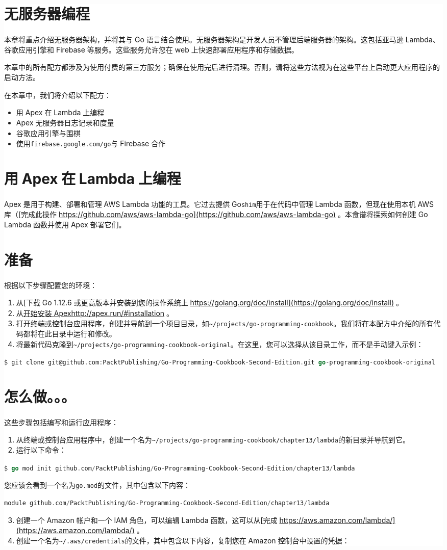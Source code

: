# 无服务器编程

本章将重点介绍无服务器架构，并将其与 Go 语言结合使用。无服务器架构是开发人员不管理后端服务器的架构。这包括亚马逊 Lambda、谷歌应用引擎和 Firebase 等服务。这些服务允许您在 web 上快速部署应用程序和存储数据。

本章中的所有配方都涉及为使用付费的第三方服务；确保在使用完后进行清理。否则，请将这些方法视为在这些平台上启动更大应用程序的启动方法。

在本章中，我们将介绍以下配方：

*   用 Apex 在 Lambda 上编程
*   Apex 无服务器日志记录和度量
*   谷歌应用引擎与围棋
*   使用`firebase.google.com/go`与 Firebase 合作

# 用 Apex 在 Lambda 上编程

Apex 是用于构建、部署和管理 AWS Lambda 功能的工具。它过去提供 Go`shim`用于在代码中管理 Lambda 函数，但现在使用本机 AWS 库（[完成此操作 https://github.com/aws/aws-lambda-go](https://github.com/aws/aws-lambda-go) 。本食谱将探索如何创建 Go Lambda 函数并使用 Apex 部署它们。

# 准备

根据以下步骤配置您的环境：

1.  从[下载 Go 1.12.6 或更高版本并安装到您的操作系统上 https://golang.org/doc/install](https://golang.org/doc/install) 。
2.  从[开始安装 Apexhttp://apex.run/#installation](http://apex.run/#installation) 。
3.  打开终端或控制台应用程序，创建并导航到一个项目目录，如`~/projects/go-programming-cookbook`。我们将在本配方中介绍的所有代码都将在此目录中运行和修改。
4.  将最新代码克隆到`~/projects/go-programming-cookbook-original`。在这里，您可以选择从该目录工作，而不是手动键入示例：

```go
$ git clone git@github.com:PacktPublishing/Go-Programming-Cookbook-Second-Edition.git go-programming-cookbook-original
```

# 怎么做。。。

这些步骤包括编写和运行应用程序：

1.  从终端或控制台应用程序中，创建一个名为`~/projects/go-programming-cookbook/chapter13/lambda`的新目录并导航到它。
2.  运行以下命令：

```go
$ go mod init github.com/PacktPublishing/Go-Programming-Cookbook-Second-Edition/chapter13/lambda 
```

您应该会看到一个名为`go.mod`的文件，其中包含以下内容：

```go
module github.com/PacktPublishing/Go-Programming-Cookbook-Second-Edition/chapter13/lambda
```

3.  创建一个 Amazon 帐户和一个 IAM 角色，可以编辑 Lambda 函数，这可以从[完成 https://aws.amazon.com/lambda/](https://aws.amazon.com/lambda/) 。
4.  创建一个名为`~/.aws/credentials`的文件，其中包含以下内容，复制您在 Amazon 控制台中设置的凭据：

